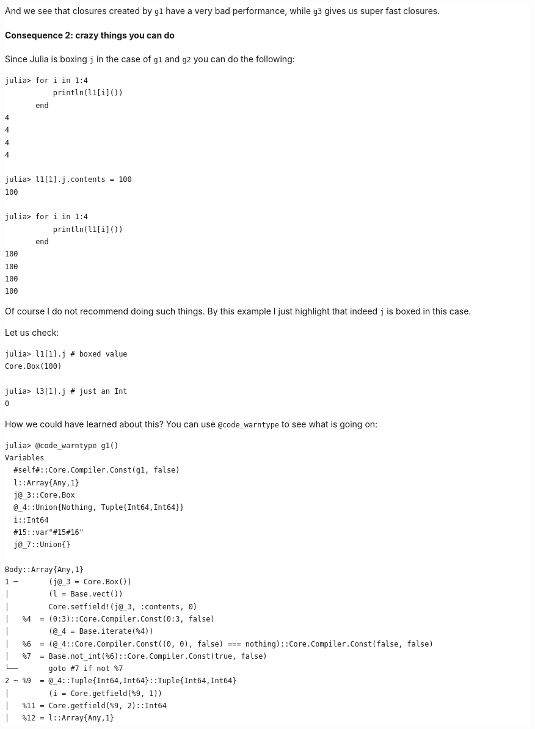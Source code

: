 And we see that closures created by `g1` have a very bad performance, while
`g3` gives us super fast closures.

#### Consequence 2: crazy things you can do

Since Julia is boxing `j` in the case of `g1` and `g2` you can do the following:

```
julia> for i in 1:4
           println(l1[i]())
       end
4
4
4
4

julia> l1[1].j.contents = 100
100

julia> for i in 1:4
           println(l1[i]())
       end
100
100
100
100
```

Of course I do not recommend doing such things. By this example I just highlight
that indeed `j` is boxed in this case.

Let us check:

```
julia> l1[1].j # boxed value
Core.Box(100)

julia> l3[1].j # just an Int
0
```

How we could have learned about this? You can use `@code_warntype` to see what
is going on:

```
julia> @code_warntype g1()
Variables
  #self#::Core.Compiler.Const(g1, false)
  l::Array{Any,1}
  j@_3::Core.Box
  @_4::Union{Nothing, Tuple{Int64,Int64}}
  i::Int64
  #15::var"#15#16"
  j@_7::Union{}

Body::Array{Any,1}
1 ─       (j@_3 = Core.Box())
│         (l = Base.vect())
│         Core.setfield!(j@_3, :contents, 0)
│   %4  = (0:3)::Core.Compiler.Const(0:3, false)
│         (@_4 = Base.iterate(%4))
│   %6  = (@_4::Core.Compiler.Const((0, 0), false) === nothing)::Core.Compiler.Const(false, false)
│   %7  = Base.not_int(%6)::Core.Compiler.Const(true, false)
└──       goto #7 if not %7
2 ┄ %9  = @_4::Tuple{Int64,Int64}::Tuple{Int64,Int64}
│         (i = Core.getfield(%9, 1))
│   %11 = Core.getfield(%9, 2)::Int64
│   %12 = l::Array{Any,1}
```

[binding]: https://docs.julialang.org/en/v1/manual/variables-and-scoping/#Loops-and-Comprehensions
[issue]: https://github.com/JuliaLang/julia/issues/37690
[jn]: https://github.com/vtjnash